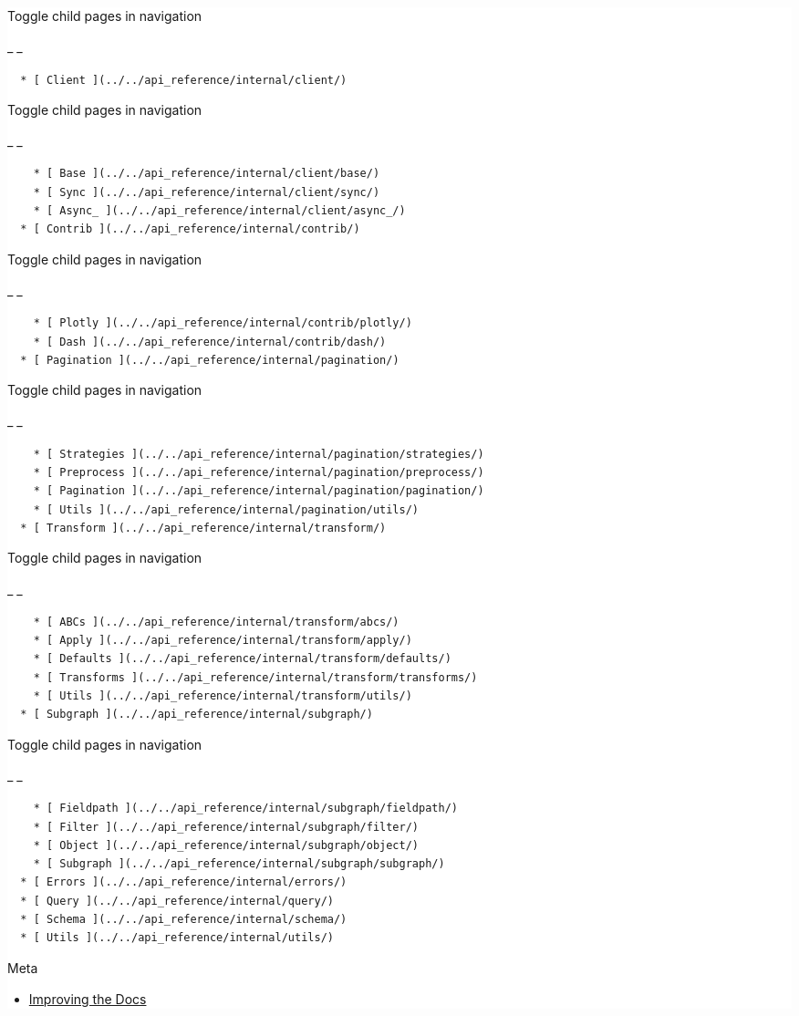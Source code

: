 Toggle child pages in navigation

_ _

      * [ Client ](../../api_reference/internal/client/)

Toggle child pages in navigation

_ _

        * [ Base ](../../api_reference/internal/client/base/)
        * [ Sync ](../../api_reference/internal/client/sync/)
        * [ Async_ ](../../api_reference/internal/client/async_/)
      * [ Contrib ](../../api_reference/internal/contrib/)

Toggle child pages in navigation

_ _

        * [ Plotly ](../../api_reference/internal/contrib/plotly/)
        * [ Dash ](../../api_reference/internal/contrib/dash/)
      * [ Pagination ](../../api_reference/internal/pagination/)

Toggle child pages in navigation

_ _

        * [ Strategies ](../../api_reference/internal/pagination/strategies/)
        * [ Preprocess ](../../api_reference/internal/pagination/preprocess/)
        * [ Pagination ](../../api_reference/internal/pagination/pagination/)
        * [ Utils ](../../api_reference/internal/pagination/utils/)
      * [ Transform ](../../api_reference/internal/transform/)

Toggle child pages in navigation

_ _

        * [ ABCs ](../../api_reference/internal/transform/abcs/)
        * [ Apply ](../../api_reference/internal/transform/apply/)
        * [ Defaults ](../../api_reference/internal/transform/defaults/)
        * [ Transforms ](../../api_reference/internal/transform/transforms/)
        * [ Utils ](../../api_reference/internal/transform/utils/)
      * [ Subgraph ](../../api_reference/internal/subgraph/)

Toggle child pages in navigation

_ _

        * [ Fieldpath ](../../api_reference/internal/subgraph/fieldpath/)
        * [ Filter ](../../api_reference/internal/subgraph/filter/)
        * [ Object ](../../api_reference/internal/subgraph/object/)
        * [ Subgraph ](../../api_reference/internal/subgraph/subgraph/)
      * [ Errors ](../../api_reference/internal/errors/)
      * [ Query ](../../api_reference/internal/query/)
      * [ Schema ](../../api_reference/internal/schema/)
      * [ Utils ](../../api_reference/internal/utils/)

Meta

  * [ Improving the Docs ](../../../meta/contributing/)

